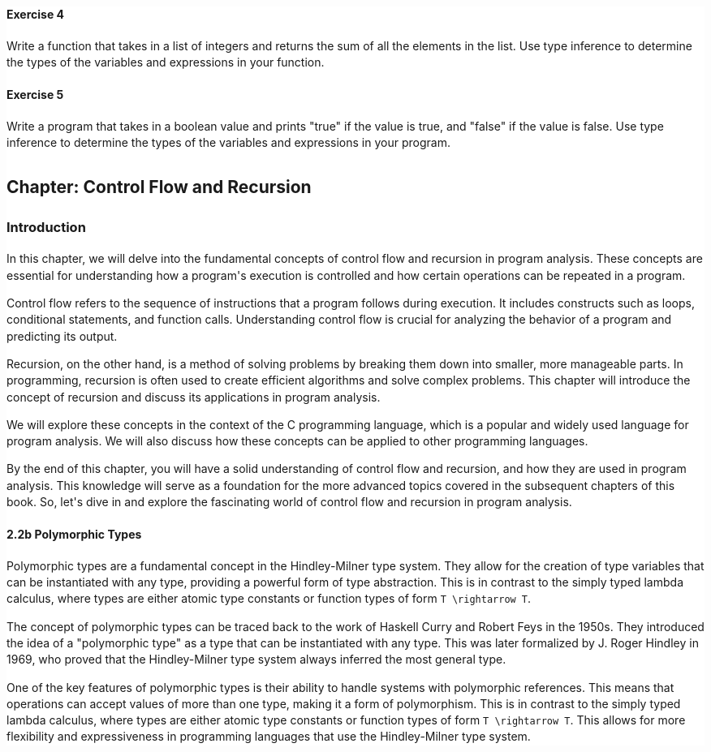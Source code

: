 #### Exercise 4
Write a function that takes in a list of integers and returns the sum of all the elements in the list. Use type inference to determine the types of the variables and expressions in your function.

#### Exercise 5
Write a program that takes in a boolean value and prints "true" if the value is true, and "false" if the value is false. Use type inference to determine the types of the variables and expressions in your program.

## Chapter: Control Flow and Recursion

### Introduction

In this chapter, we will delve into the fundamental concepts of control flow and recursion in program analysis. These concepts are essential for understanding how a program's execution is controlled and how certain operations can be repeated in a program. 

Control flow refers to the sequence of instructions that a program follows during execution. It includes constructs such as loops, conditional statements, and function calls. Understanding control flow is crucial for analyzing the behavior of a program and predicting its output. 

Recursion, on the other hand, is a method of solving problems by breaking them down into smaller, more manageable parts. In programming, recursion is often used to create efficient algorithms and solve complex problems. This chapter will introduce the concept of recursion and discuss its applications in program analysis.

We will explore these concepts in the context of the C programming language, which is a popular and widely used language for program analysis. We will also discuss how these concepts can be applied to other programming languages.

By the end of this chapter, you will have a solid understanding of control flow and recursion, and how they are used in program analysis. This knowledge will serve as a foundation for the more advanced topics covered in the subsequent chapters of this book. So, let's dive in and explore the fascinating world of control flow and recursion in program analysis.




#### 2.2b Polymorphic Types

Polymorphic types are a fundamental concept in the Hindley-Milner type system. They allow for the creation of type variables that can be instantiated with any type, providing a powerful form of type abstraction. This is in contrast to the simply typed lambda calculus, where types are either atomic type constants or function types of form `T \rightarrow T`.

The concept of polymorphic types can be traced back to the work of Haskell Curry and Robert Feys in the 1950s. They introduced the idea of a "polymorphic type" as a type that can be instantiated with any type. This was later formalized by J. Roger Hindley in 1969, who proved that the Hindley-Milner type system always inferred the most general type.

One of the key features of polymorphic types is their ability to handle systems with polymorphic references. This means that operations can accept values of more than one type, making it a form of polymorphism. This is in contrast to the simply typed lambda calculus, where types are either atomic type constants or function types of form `T \rightarrow T`. This allows for more flexibility and expressiveness in programming languages that use the Hindley-Milner type system.
